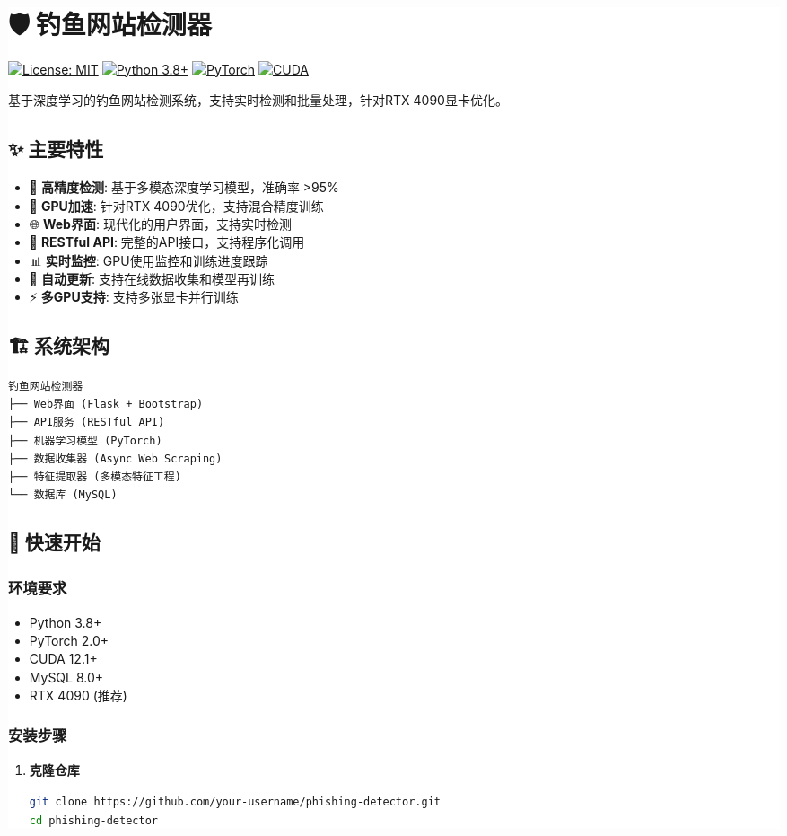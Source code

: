 # 🛡️ 钓鱼网站检测器

[![License: MIT](https://img.shields.io/badge/License-MIT-yellow.svg)](https://opensource.org/licenses/MIT)
[![Python 3.8+](https://img.shields.io/badge/python-3.8+-blue.svg)](https://www.python.org/downloads/)
[![PyTorch](https://img.shields.io/badge/PyTorch-2.0+-red.svg)](https://pytorch.org/)
[![CUDA](https://img.shields.io/badge/CUDA-12.1+-green.svg)](https://developer.nvidia.com/cuda-toolkit)

基于深度学习的钓鱼网站检测系统，支持实时检测和批量处理，针对RTX 4090显卡优化。

## ✨ 主要特性

- 🎯 **高精度检测**: 基于多模态深度学习模型，准确率 >95%
- 🚀 **GPU加速**: 针对RTX 4090优化，支持混合精度训练
- 🌐 **Web界面**: 现代化的用户界面，支持实时检测
- 🔧 **RESTful API**: 完整的API接口，支持程序化调用
- 📊 **实时监控**: GPU使用监控和训练进度跟踪
- 🔄 **自动更新**: 支持在线数据收集和模型再训练
- ⚡ **多GPU支持**: 支持多张显卡并行训练

## 🏗️ 系统架构

```
钓鱼网站检测器
├── Web界面 (Flask + Bootstrap)
├── API服务 (RESTful API)
├── 机器学习模型 (PyTorch)
├── 数据收集器 (Async Web Scraping)
├── 特征提取器 (多模态特征工程)
└── 数据库 (MySQL)
```

## 🚀 快速开始

### 环境要求

- Python 3.8+
- PyTorch 2.0+
- CUDA 12.1+
- MySQL 8.0+
- RTX 4090 (推荐)

### 安装步骤

1. **克隆仓库**
   ```bash
   git clone https://github.com/your-username/phishing-detector.git
   cd phishing-detector
   ```
